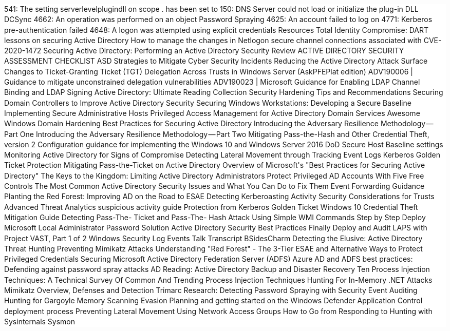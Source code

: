 541: The setting serverlevelplugindll on scope . has been set to <dll path>
150: DNS Server could not load or initialize the plug-in DLL
DCSync	4662: An operation was performed on an object
Password Spraying	4625: An account failed to log on
4771: Kerberos pre-authentication failed
4648: A logon was attempted using explicit credentials
Resources
Total Identity Compromise: DART lessons on securing Active Directory
How to manage the changes in Netlogon secure channel connections associated with CVE-2020-1472
Securing Active Directory: Performing an Active Directory Security Review
ACTIVE DIRECTORY SECURITY ASSESSMENT CHECKLIST
ASD Strategies to Mitigate Cyber Security Incidents
Reducing the Active Directory Attack Surface
Changes to Ticket-Granting Ticket (TGT) Delegation Across Trusts in Windows Server (AskPFEPlat edition)
ADV190006 | Guidance to mitigate unconstrained delegation vulnerabilities
ADV190023 | Microsoft Guidance for Enabling LDAP Channel Binding and LDAP Signing
Active Directory: Ultimate Reading Collection
Security Hardening Tips and Recommendations
Securing Domain Controllers to Improve Active Directory Security
Securing Windows Workstations: Developing a Secure Baseline
Implementing Secure Administrative Hosts
Privileged Access Management for Active Directory Domain Services
Awesome Windows Domain Hardening
Best Practices for Securing Active Directory
Introducing the Adversary Resilience Methodology — Part One
Introducing the Adversary Resilience Methodology — Part Two
Mitigating Pass-the-Hash and Other Credential Theft, version 2
Configuration guidance for implementing the Windows 10 and Windows Server 2016 DoD Secure Host Baseline settings
Monitoring Active Directory for Signs of Compromise
Detecting Lateral Movement through Tracking Event Logs
Kerberos Golden Ticket Protection Mitigating Pass-the-Ticket on Active Directory
Overview of Microsoft's "Best Practices for Securing Active Directory"
The Keys to the Kingdom: Limiting Active Directory Administrators
Protect Privileged AD Accounts With Five Free Controls
The Most Common Active Directory Security Issues and What You Can Do to Fix Them
Event Forwarding Guidance
Planting the Red Forest: Improving AD on the Road to ESAE
Detecting Kerberoasting Activity
Security Considerations for Trusts
Advanced Threat Analytics suspicious activity guide
Protection from Kerberos Golden Ticket
Windows 10 Credential Theft Mitigation Guide
Detecting Pass-The- Ticket and Pass-The- Hash Attack Using Simple WMI Commands
Step by Step Deploy Microsoft Local Administrator Password Solution
Active Directory Security Best Practices
Finally Deploy and Audit LAPS with Project VAST, Part 1 of 2
Windows Security Log Events
Talk Transcript BSidesCharm Detecting the Elusive: Active Directory Threat Hunting
Preventing Mimikatz Attacks
Understanding "Red Forest" - The 3-Tier ESAE and Alternative Ways to Protect Privileged Credentials
Securing Microsoft Active Directory Federation Server (ADFS)
Azure AD and ADFS best practices: Defending against password spray attacks
AD Reading: Active Directory Backup and Disaster Recovery
Ten Process Injection Techniques: A Technical Survey Of Common And Trending Process Injection Techniques
Hunting For In-Memory .NET Attacks
Mimikatz Overview, Defenses and Detection
Trimarc Research: Detecting Password Spraying with Security Event Auditing
Hunting for Gargoyle Memory Scanning Evasion
Planning and getting started on the Windows Defender Application Control deployment process
Preventing Lateral Movement Using Network Access Groups
How to Go from Responding to Hunting with Sysinternals Sysmon